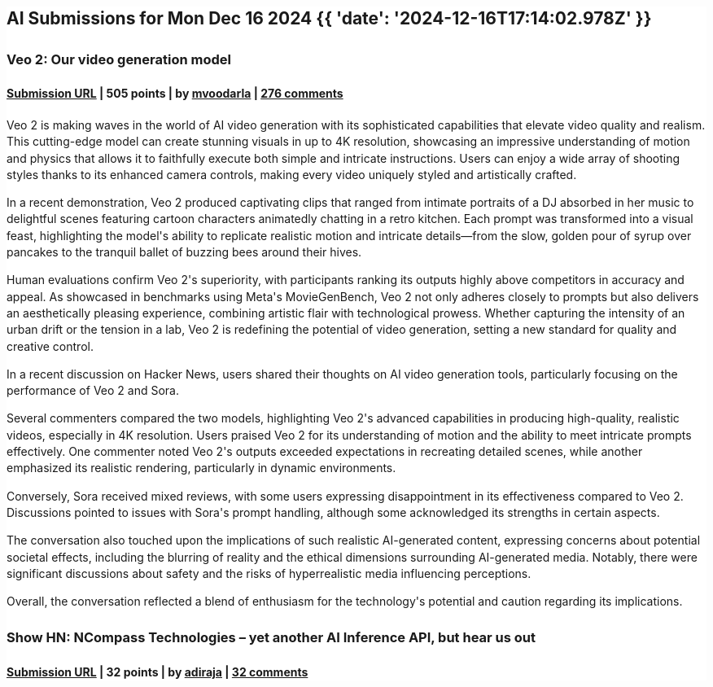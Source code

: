 ## AI Submissions for Mon Dec 16 2024 {{ 'date': '2024-12-16T17:14:02.978Z' }}

### Veo 2: Our video generation model

#### [Submission URL](https://deepmind.google/technologies/veo/veo-2/) | 505 points | by [mvoodarla](https://news.ycombinator.com/user?id=mvoodarla) | [276 comments](https://news.ycombinator.com/item?id=42432914)

Veo 2 is making waves in the world of AI video generation with its sophisticated capabilities that elevate video quality and realism. This cutting-edge model can create stunning visuals in up to 4K resolution, showcasing an impressive understanding of motion and physics that allows it to faithfully execute both simple and intricate instructions. Users can enjoy a wide array of shooting styles thanks to its enhanced camera controls, making every video uniquely styled and artistically crafted.

In a recent demonstration, Veo 2 produced captivating clips that ranged from intimate portraits of a DJ absorbed in her music to delightful scenes featuring cartoon characters animatedly chatting in a retro kitchen. Each prompt was transformed into a visual feast, highlighting the model's ability to replicate realistic motion and intricate details—from the slow, golden pour of syrup over pancakes to the tranquil ballet of buzzing bees around their hives.

Human evaluations confirm Veo 2's superiority, with participants ranking its outputs highly above competitors in accuracy and appeal. As showcased in benchmarks using Meta's MovieGenBench, Veo 2 not only adheres closely to prompts but also delivers an aesthetically pleasing experience, combining artistic flair with technological prowess. Whether capturing the intensity of an urban drift or the tension in a lab, Veo 2 is redefining the potential of video generation, setting a new standard for quality and creative control.

In a recent discussion on Hacker News, users shared their thoughts on AI video generation tools, particularly focusing on the performance of Veo 2 and Sora. 

Several commenters compared the two models, highlighting Veo 2's advanced capabilities in producing high-quality, realistic videos, especially in 4K resolution. Users praised Veo 2 for its understanding of motion and the ability to meet intricate prompts effectively. One commenter noted Veo 2's outputs exceeded expectations in recreating detailed scenes, while another emphasized its realistic rendering, particularly in dynamic environments.

Conversely, Sora received mixed reviews, with some users expressing disappointment in its effectiveness compared to Veo 2. Discussions pointed to issues with Sora's prompt handling, although some acknowledged its strengths in certain aspects.

The conversation also touched upon the implications of such realistic AI-generated content, expressing concerns about potential societal effects, including the blurring of reality and the ethical dimensions surrounding AI-generated media. Notably, there were significant discussions about safety and the risks of hyperrealistic media influencing perceptions.

Overall, the conversation reflected a blend of enthusiasm for the technology's potential and caution regarding its implications.

### Show HN: NCompass Technologies – yet another AI Inference API, but hear us out

#### [Submission URL](https://www.ncompass.tech/about) | 32 points | by [adiraja](https://news.ycombinator.com/user?id=adiraja) | [32 comments](https://news.ycombinator.com/item?id=42430296)
